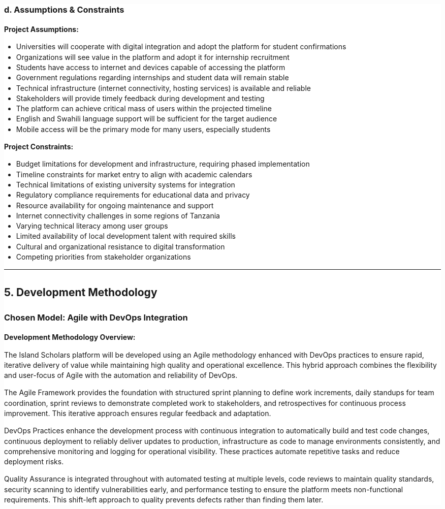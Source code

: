 ### d. Assumptions & Constraints

**Project Assumptions:**
- Universities will cooperate with digital integration and adopt the platform for student confirmations
- Organizations will see value in the platform and adopt it for internship recruitment
- Students have access to internet and devices capable of accessing the platform
- Government regulations regarding internships and student data will remain stable
- Technical infrastructure (internet connectivity, hosting services) is available and reliable
- Stakeholders will provide timely feedback during development and testing
- The platform can achieve critical mass of users within the projected timeline
- English and Swahili language support will be sufficient for the target audience
- Mobile access will be the primary mode for many users, especially students

**Project Constraints:**
- Budget limitations for development and infrastructure, requiring phased implementation
- Timeline constraints for market entry to align with academic calendars
- Technical limitations of existing university systems for integration
- Regulatory compliance requirements for educational data and privacy
- Resource availability for ongoing maintenance and support
- Internet connectivity challenges in some regions of Tanzania
- Varying technical literacy among user groups
- Limited availability of local development talent with required skills
- Cultural and organizational resistance to digital transformation
- Competing priorities from stakeholder organizations

---

## 5. Development Methodology

### Chosen Model: Agile with DevOps Integration

**Development Methodology Overview:**

The Island Scholars platform will be developed using an Agile methodology enhanced with DevOps practices to ensure rapid, iterative delivery of value while maintaining high quality and operational excellence. This hybrid approach combines the flexibility and user-focus of Agile with the automation and reliability of DevOps.

The Agile Framework provides the foundation with structured sprint planning to define work increments, daily standups for team coordination, sprint reviews to demonstrate completed work to stakeholders, and retrospectives for continuous process improvement. This iterative approach ensures regular feedback and adaptation.

DevOps Practices enhance the development process with continuous integration to automatically build and test code changes, continuous deployment to reliably deliver updates to production, infrastructure as code to manage environments consistently, and comprehensive monitoring and logging for operational visibility. These practices automate repetitive tasks and reduce deployment risks.

Quality Assurance is integrated throughout with automated testing at multiple levels, code reviews to maintain quality standards, security scanning to identify vulnerabilities early, and performance testing to ensure the platform meets non-functional requirements. This shift-left approach to quality prevents defects rather than finding them later.
